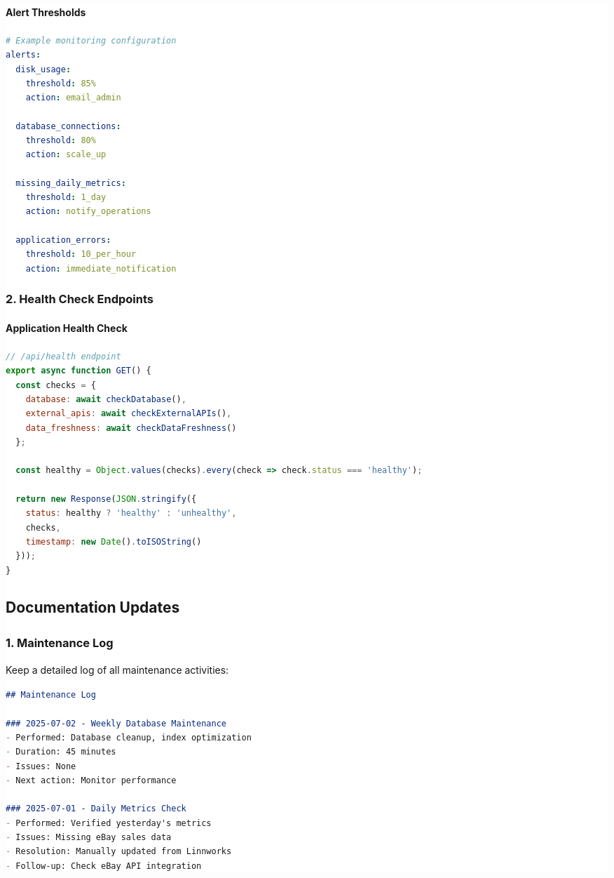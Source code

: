 #### Alert Thresholds
```yaml
# Example monitoring configuration
alerts:
  disk_usage:
    threshold: 85%
    action: email_admin
  
  database_connections:
    threshold: 80%
    action: scale_up
  
  missing_daily_metrics:
    threshold: 1_day
    action: notify_operations
  
  application_errors:
    threshold: 10_per_hour
    action: immediate_notification
```

### 2. Health Check Endpoints

#### Application Health Check
```javascript
// /api/health endpoint
export async function GET() {
  const checks = {
    database: await checkDatabase(),
    external_apis: await checkExternalAPIs(),
    data_freshness: await checkDataFreshness()
  };
  
  const healthy = Object.values(checks).every(check => check.status === 'healthy');
  
  return new Response(JSON.stringify({
    status: healthy ? 'healthy' : 'unhealthy',
    checks,
    timestamp: new Date().toISOString()
  }));
}
```

## Documentation Updates

### 1. Maintenance Log
Keep a detailed log of all maintenance activities:

```markdown
## Maintenance Log

### 2025-07-02 - Weekly Database Maintenance
- Performed: Database cleanup, index optimization
- Duration: 45 minutes
- Issues: None
- Next action: Monitor performance

### 2025-07-01 - Daily Metrics Check
- Performed: Verified yesterday's metrics
- Issues: Missing eBay sales data
- Resolution: Manually updated from Linnworks
- Follow-up: Check eBay API integration
```
